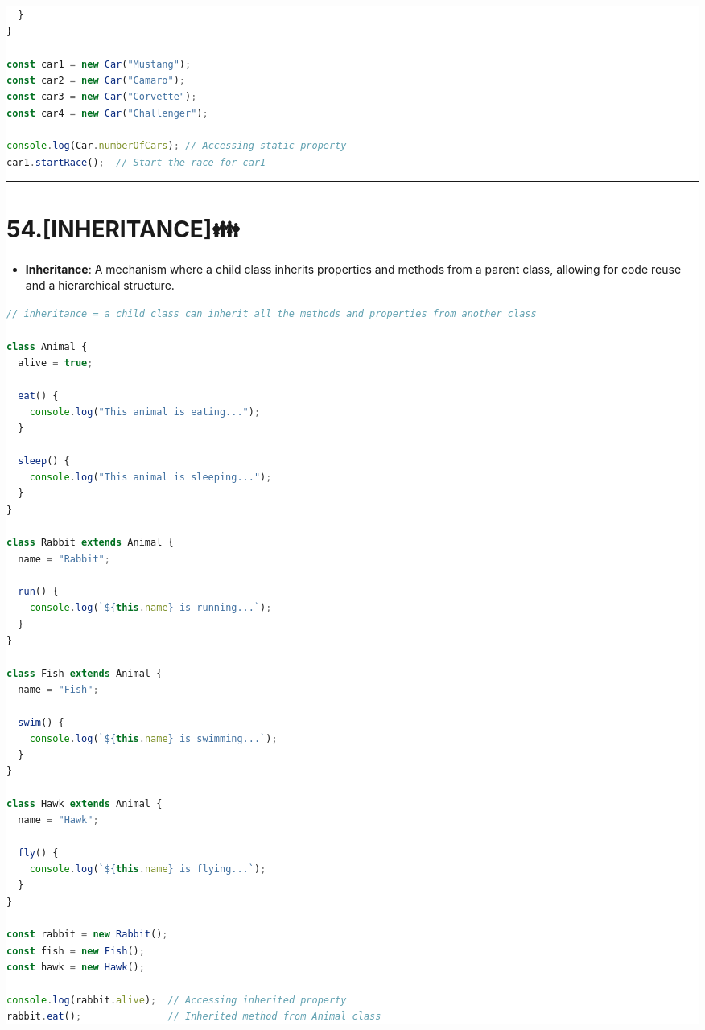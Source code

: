```js
  }
}

const car1 = new Car("Mustang");
const car2 = new Car("Camaro");
const car3 = new Car("Corvette");
const car4 = new Car("Challenger");

console.log(Car.numberOfCars); // Accessing static property
car1.startRace();  // Start the race for car1
```

---
# 54.[INHERITANCE]👪
- **Inheritance**: A mechanism where a child class inherits properties and methods from a parent class, allowing for code reuse and a hierarchical structure.

```js
// inheritance = a child class can inherit all the methods and properties from another class

class Animal {
  alive = true;

  eat() {
    console.log("This animal is eating...");
  }

  sleep() {
    console.log("This animal is sleeping...");
  }
}

class Rabbit extends Animal {
  name = "Rabbit";

  run() {
    console.log(`${this.name} is running...`);
  }
}

class Fish extends Animal {
  name = "Fish";

  swim() {
    console.log(`${this.name} is swimming...`);
  }
}

class Hawk extends Animal {
  name = "Hawk";

  fly() {
    console.log(`${this.name} is flying...`);
  }
}

const rabbit = new Rabbit();
const fish = new Fish();
const hawk = new Hawk();

console.log(rabbit.alive);  // Accessing inherited property
rabbit.eat();               // Inherited method from Animal class
```